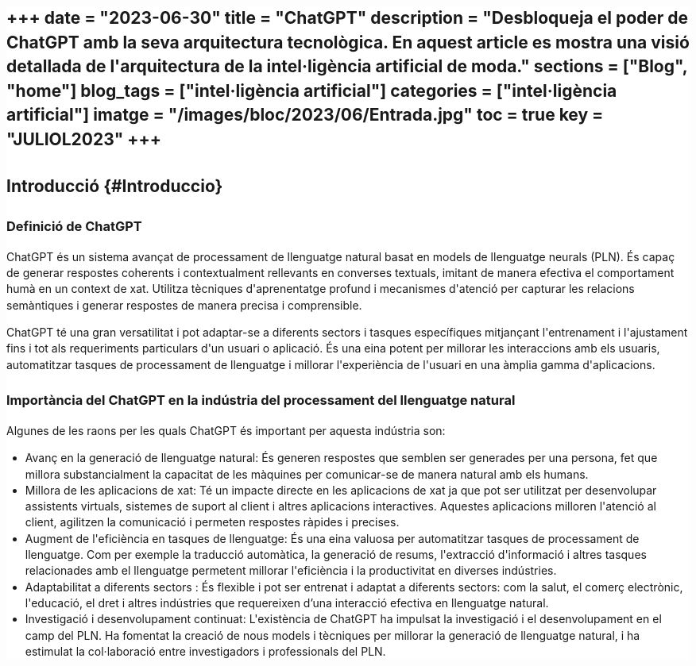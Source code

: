 +++
date        = "2023-06-30"
title       = "ChatGPT"
description = "Desbloqueja el poder de ChatGPT amb la seva arquitectura tecnològica. En aquest article es mostra una visió detallada de l'arquitectura de la intel·ligència artificial de moda."
sections    = ["Blog", "home"]
blog_tags   = ["intel·ligència artificial"]
categories  = ["intel·ligència artificial"]
imatge      = "/images/bloc/2023/06/Entrada.jpg"
toc = true
key         = "JULIOL2023"
+++
---

## **Introducció** {#Introduccio}

### **Definició de ChatGPT** 
ChatGPT és un sistema avançat de processament de llenguatge natural basat en models de llenguatge neurals (PLN). És capaç de generar respostes coherents i contextualment rellevants en converses textuals, imitant de manera efectiva el comportament humà en un context de xat. Utilitza tècniques d'aprenentatge profund i mecanismes d'atenció per capturar les relacions semàntiques i generar respostes de manera precisa i comprensible. <br>

ChatGPT té una gran versatilitat i pot adaptar-se a diferents sectors  i tasques específiques mitjançant l'entrenament i l'ajustament fins i tot als requeriments particulars d'un usuari o aplicació. És una eina potent per millorar les interaccions amb els usuaris, automatitzar tasques de processament de llenguatge i millorar l'experiència de l'usuari en una àmplia gamma d'aplicacions. <br>


### **Importància del ChatGPT en la indústria del processament del llenguatge natural** 

Algunes de les raons per les quals ChatGPT és important per aquesta indústria son:<br>

* Avanç en la generació de llenguatge natural: És generen respostes que semblen ser generades per una persona, fet que millora substancialment la capacitat de les màquines per comunicar-se de manera natural amb els humans.<br>
* Millora de les aplicacions de xat: Té un impacte directe en les aplicacions de xat ja que pot ser utilitzat per desenvolupar assistents virtuals, sistemes de suport al client i altres aplicacions interactives. Aquestes aplicacions milloren l'atenció al client, agilitzen la comunicació i permeten respostes ràpides i precises.<br>
* Augment de l'eficiència en tasques de llenguatge: És una eina valuosa per automatitzar tasques de processament de llenguatge. Com per exemple la traducció automàtica, la generació de resums, l'extracció d'informació i altres tasques relacionades amb el llenguatge permetent millorar l'eficiència i la productivitat en diverses indústries.<br>
* Adaptabilitat a diferents sectors : És flexible i pot ser entrenat i adaptat a diferents sectors: com la salut, el comerç electrònic, l'educació, el dret i altres indústries que requereixen d’una interacció efectiva en llenguatge natural.<br>
* Investigació i desenvolupament continuat: L'existència de ChatGPT ha impulsat la investigació i el desenvolupament en el camp del PLN. Ha fomentat la creació de nous models i tècniques per millorar la generació de llenguatge natural, i ha estimulat la col·laboració entre investigadors i professionals del PLN.<br>
